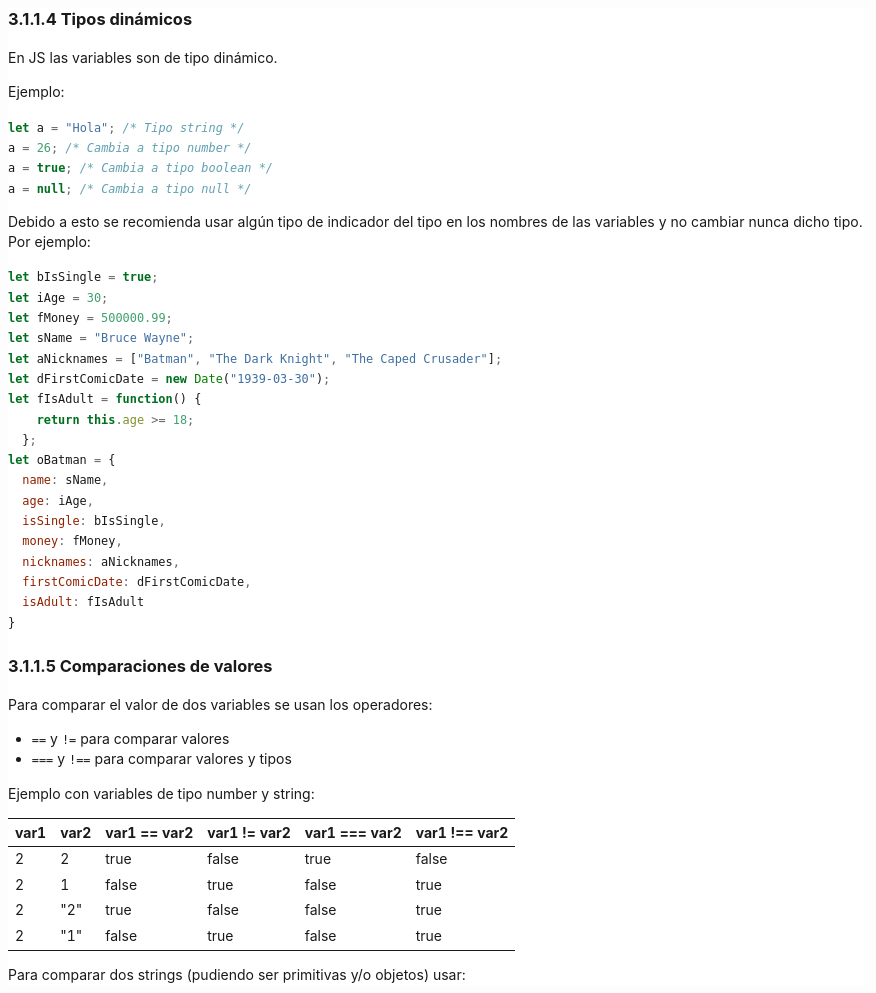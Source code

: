 ### 3.1.1.4 Tipos dinámicos
En JS las variables son de tipo dinámico.

Ejemplo:
```js
let a = "Hola"; /* Tipo string */
a = 26; /* Cambia a tipo number */
a = true; /* Cambia a tipo boolean */
a = null; /* Cambia a tipo null */
```

Debido a esto se recomienda usar algún tipo de indicador del tipo en los nombres de las variables y no cambiar nunca dicho tipo. Por ejemplo:

```js
let bIsSingle = true;
let iAge = 30;
let fMoney = 500000.99;
let sName = "Bruce Wayne";
let aNicknames = ["Batman", "The Dark Knight", "The Caped Crusader"];
let dFirstComicDate = new Date("1939-03-30");
let fIsAdult = function() {
    return this.age >= 18;
  };
let oBatman = {
  name: sName,
  age: iAge,
  isSingle: bIsSingle,
  money: fMoney,
  nicknames: aNicknames,
  firstComicDate: dFirstComicDate,
  isAdult: fIsAdult
}
```

### 3.1.1.5 Comparaciones de valores

Para comparar el valor de dos variables se usan los operadores:
- `==` y `!=` para comparar valores
- `===` y `!==` para comparar valores y tipos

Ejemplo con variables de tipo number y string:

| var1 | var2 | var1 == var2 | var1 != var2 | var1 === var2 | var1 !== var2 |
|------|------|--------------|--------------|---------------|---------------|
| 2    | 2    | true         | false        | true          | false         |
| 2    | 1    | false        | true         | false         | true          |
| 2    | "2"  | true         | false        | false         | true          |
| 2    | "1"  | false        | true         | false         | true          |

Para comparar dos strings (pudiendo ser primitivas y/o objetos) usar:
